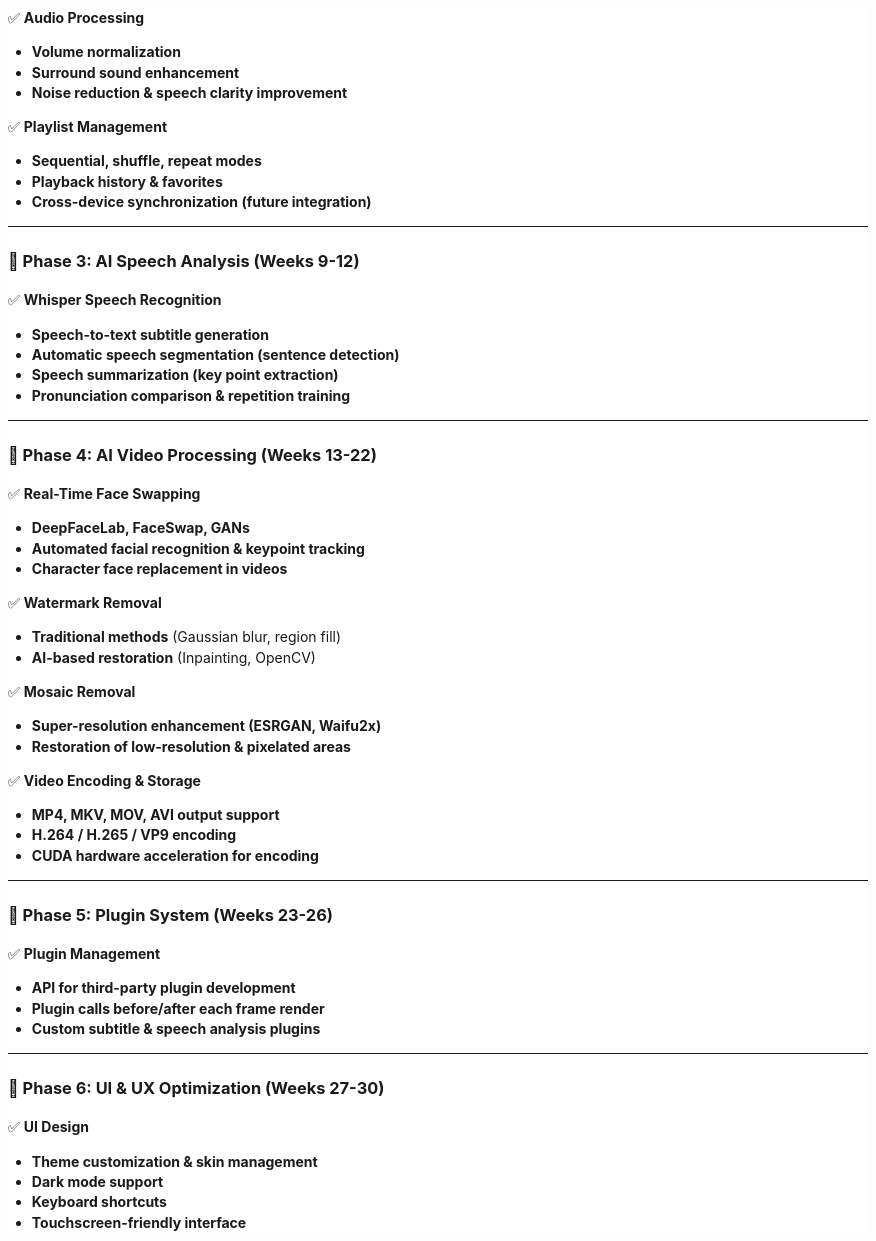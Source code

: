 ✅ **Audio Processing**  
- **Volume normalization**  
- **Surround sound enhancement**  
- **Noise reduction & speech clarity improvement**  

✅ **Playlist Management**  
- **Sequential, shuffle, repeat modes**  
- **Playback history & favorites**  
- **Cross-device synchronization (future integration)**  

---

### **📍 Phase 3: AI Speech Analysis (Weeks 9-12)**  
✅ **Whisper Speech Recognition**  
- **Speech-to-text subtitle generation**  
- **Automatic speech segmentation (sentence detection)**  
- **Speech summarization (key point extraction)**  
- **Pronunciation comparison & repetition training**  

---

### **📍 Phase 4: AI Video Processing (Weeks 13-22)**  
✅ **Real-Time Face Swapping**  
- **DeepFaceLab, FaceSwap, GANs**  
- **Automated facial recognition & keypoint tracking**  
- **Character face replacement in videos**  

✅ **Watermark Removal**  
- **Traditional methods** (Gaussian blur, region fill)  
- **AI-based restoration** (Inpainting, OpenCV)  

✅ **Mosaic Removal**  
- **Super-resolution enhancement (ESRGAN, Waifu2x)**  
- **Restoration of low-resolution & pixelated areas**  

✅ **Video Encoding & Storage**  
- **MP4, MKV, MOV, AVI output support**  
- **H.264 / H.265 / VP9 encoding**  
- **CUDA hardware acceleration for encoding**  

---

### **📍 Phase 5: Plugin System (Weeks 23-26)**  
✅ **Plugin Management**  
- **API for third-party plugin development**  
- **Plugin calls before/after each frame render**  
- **Custom subtitle & speech analysis plugins**  

---

### **📍 Phase 6: UI & UX Optimization (Weeks 27-30)**  
✅ **UI Design**  
- **Theme customization & skin management**  
- **Dark mode support**  
- **Keyboard shortcuts**  
- **Touchscreen-friendly interface**  
